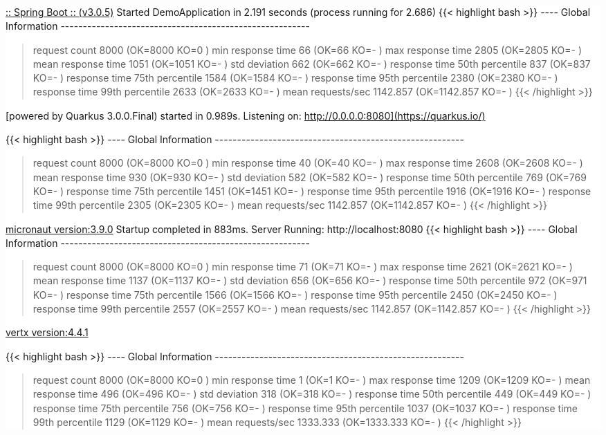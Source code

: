 [:: Spring Boot ::                (v3.0.5)](https://spring.io/projects/spring-boot) 
Started DemoApplication in 2.191 seconds (process running for 2.686)
{{< highlight bash >}}
---- Global Information --------------------------------------------------------
> request count                                       8000 (OK=8000   KO=0     )
> min response time                                     66 (OK=66     KO=-     )
> max response time                                   2805 (OK=2805   KO=-     )
> mean response time                                  1051 (OK=1051   KO=-     )
> std deviation                                        662 (OK=662    KO=-     )
> response time 50th percentile                        837 (OK=837    KO=-     )
> response time 75th percentile                       1584 (OK=1584   KO=-     )
> response time 95th percentile                       2380 (OK=2380   KO=-     )
> response time 99th percentile                       2633 (OK=2633   KO=-     )
> mean requests/sec                                1142.857 (OK=1142.857 KO=-     )
{{< /highlight >}}

[powered by Quarkus 3.0.0.Final) started in 0.989s. Listening on: http://0.0.0.0:8080](https://quarkus.io/) 

{{< highlight bash >}}
---- Global Information --------------------------------------------------------
> request count                                       8000 (OK=8000   KO=0     )
> min response time                                     40 (OK=40     KO=-     )
> max response time                                   2608 (OK=2608   KO=-     )
> mean response time                                   930 (OK=930    KO=-     )
> std deviation                                        582 (OK=582    KO=-     )
> response time 50th percentile                        769 (OK=769    KO=-     )
> response time 75th percentile                       1451 (OK=1451   KO=-     )
> response time 95th percentile                       1916 (OK=1916   KO=-     )
> response time 99th percentile                       2305 (OK=2305   KO=-     )
> mean requests/sec                                1142.857 (OK=1142.857 KO=-     )
{{< /highlight >}}

[micronaut version:3.9.0](https://micronaut.io/) 
Startup completed in 883ms. Server Running: http://localhost:8080
{{< highlight bash >}}
---- Global Information --------------------------------------------------------
> request count                                       8000 (OK=8000   KO=0     )
> min response time                                     71 (OK=71     KO=-     )
> max response time                                   2621 (OK=2621   KO=-     )
> mean response time                                  1137 (OK=1137   KO=-     )
> std deviation                                        656 (OK=656    KO=-     )
> response time 50th percentile                        972 (OK=971    KO=-     )
> response time 75th percentile                       1566 (OK=1566   KO=-     )
> response time 95th percentile                       2450 (OK=2450   KO=-     )
> response time 99th percentile                       2557 (OK=2557   KO=-     )
> mean requests/sec                                1142.857 (OK=1142.857 KO=-     )
{{< /highlight >}}

[vertx version:4.4.1](https://vertx.io/) 

{{< highlight bash >}}
---- Global Information --------------------------------------------------------
> request count                                       8000 (OK=8000   KO=0     )
> min response time                                      1 (OK=1      KO=-     )
> max response time                                   1209 (OK=1209   KO=-     )
> mean response time                                   496 (OK=496    KO=-     )
> std deviation                                        318 (OK=318    KO=-     )
> response time 50th percentile                        449 (OK=449    KO=-     )
> response time 75th percentile                        756 (OK=756    KO=-     )
> response time 95th percentile                       1037 (OK=1037   KO=-     )
> response time 99th percentile                       1129 (OK=1129   KO=-     )
> mean requests/sec                                1333.333 (OK=1333.333 KO=-     )
{{< /highlight >}}
